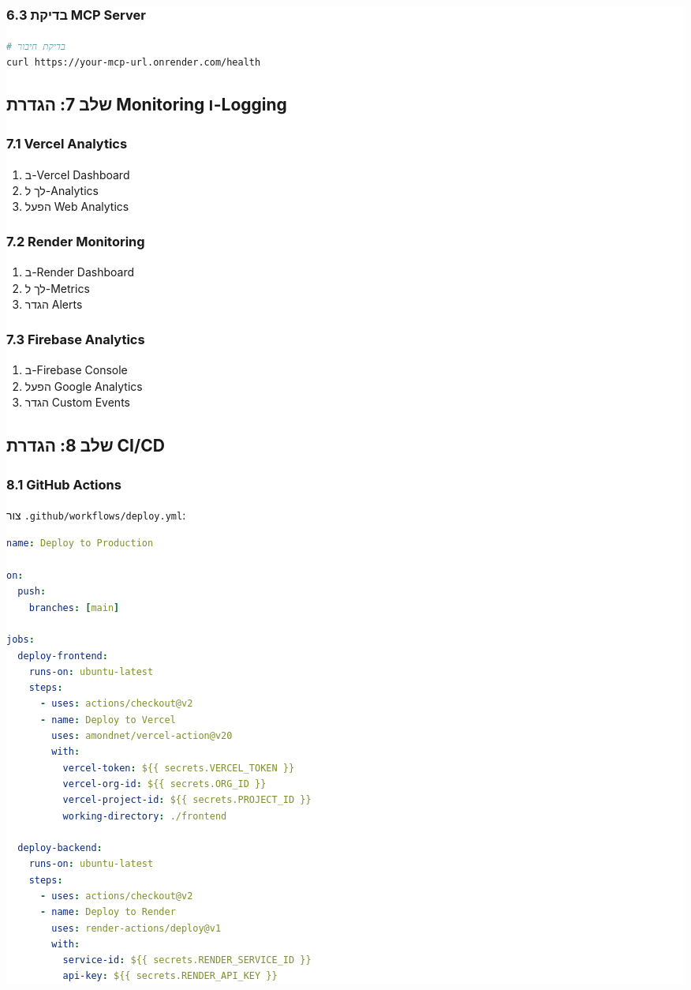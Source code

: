 ### 6.3 בדיקת MCP Server
```bash
# בדיקת חיבור
curl https://your-mcp-url.onrender.com/health
```

## שלב 7: הגדרת Monitoring ו-Logging

### 7.1 Vercel Analytics
1. ב-Vercel Dashboard
2. לך ל-Analytics
3. הפעל Web Analytics

### 7.2 Render Monitoring
1. ב-Render Dashboard
2. לך ל-Metrics
3. הגדר Alerts

### 7.3 Firebase Analytics
1. ב-Firebase Console
2. הפעל Google Analytics
3. הגדר Custom Events

## שלב 8: הגדרת CI/CD

### 8.1 GitHub Actions
צור `.github/workflows/deploy.yml`:
```yaml
name: Deploy to Production

on:
  push:
    branches: [main]

jobs:
  deploy-frontend:
    runs-on: ubuntu-latest
    steps:
      - uses: actions/checkout@v2
      - name: Deploy to Vercel
        uses: amondnet/vercel-action@v20
        with:
          vercel-token: ${{ secrets.VERCEL_TOKEN }}
          vercel-org-id: ${{ secrets.ORG_ID }}
          vercel-project-id: ${{ secrets.PROJECT_ID }}
          working-directory: ./frontend

  deploy-backend:
    runs-on: ubuntu-latest
    steps:
      - uses: actions/checkout@v2
      - name: Deploy to Render
        uses: render-actions/deploy@v1
        with:
          service-id: ${{ secrets.RENDER_SERVICE_ID }}
          api-key: ${{ secrets.RENDER_API_KEY }}
```
